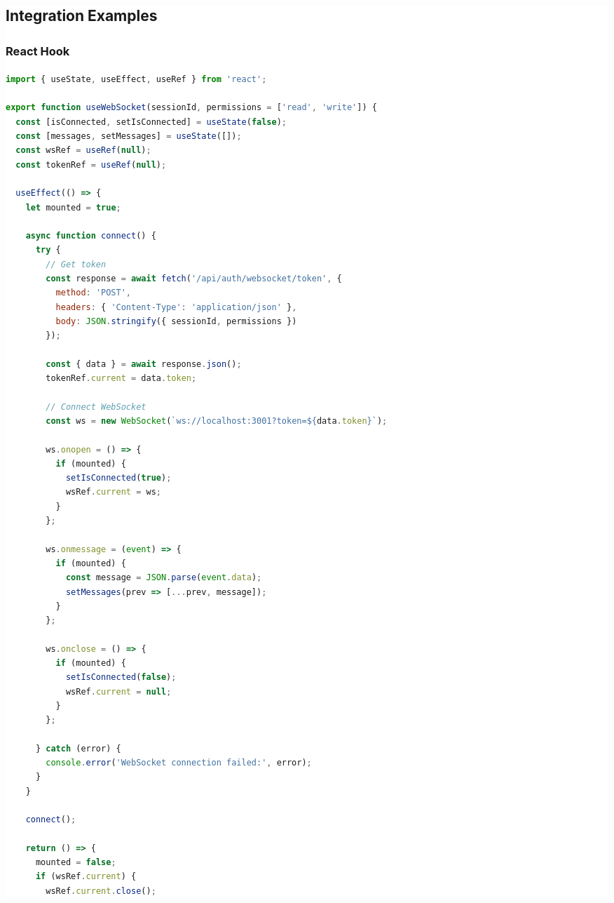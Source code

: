 ## Integration Examples

### React Hook

```jsx
import { useState, useEffect, useRef } from 'react';

export function useWebSocket(sessionId, permissions = ['read', 'write']) {
  const [isConnected, setIsConnected] = useState(false);
  const [messages, setMessages] = useState([]);
  const wsRef = useRef(null);
  const tokenRef = useRef(null);

  useEffect(() => {
    let mounted = true;

    async function connect() {
      try {
        // Get token
        const response = await fetch('/api/auth/websocket/token', {
          method: 'POST',
          headers: { 'Content-Type': 'application/json' },
          body: JSON.stringify({ sessionId, permissions })
        });

        const { data } = await response.json();
        tokenRef.current = data.token;

        // Connect WebSocket
        const ws = new WebSocket(`ws://localhost:3001?token=${data.token}`);

        ws.onopen = () => {
          if (mounted) {
            setIsConnected(true);
            wsRef.current = ws;
          }
        };

        ws.onmessage = (event) => {
          if (mounted) {
            const message = JSON.parse(event.data);
            setMessages(prev => [...prev, message]);
          }
        };

        ws.onclose = () => {
          if (mounted) {
            setIsConnected(false);
            wsRef.current = null;
          }
        };

      } catch (error) {
        console.error('WebSocket connection failed:', error);
      }
    }

    connect();

    return () => {
      mounted = false;
      if (wsRef.current) {
        wsRef.current.close();
```